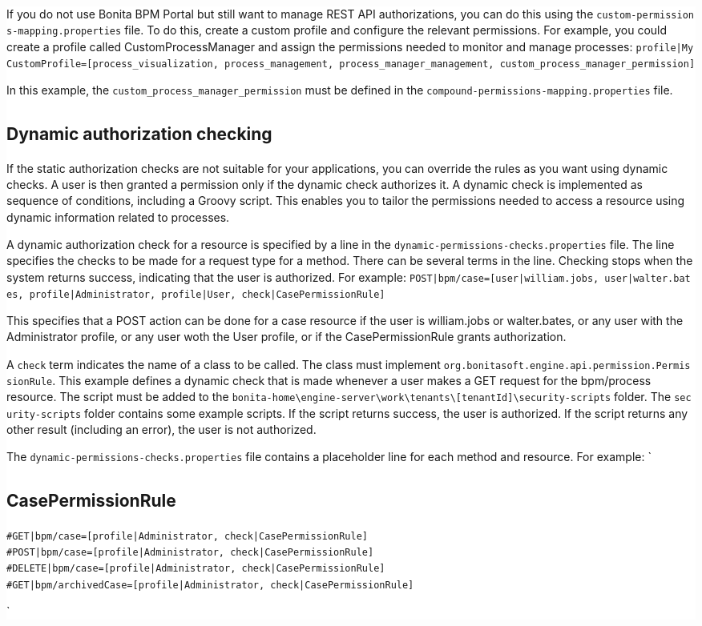 If you do not use Bonita BPM Portal but still want to manage REST API authorizations, you can do this using the `custom-permissions-mapping.properties` file.
To do this, create a custom profile and configure the relevant permissions.
For example, you could create a profile called CustomProcessManager and assign the permissions needed to monitor and manage processes:
`
profile|MyCustomProfile=[process_visualization, process_management, process_manager_management, custom_process_manager_permission]
`

In this example, the `custom_process_manager_permission` must be defined in the `compound-permissions-mapping.properties` file.

## Dynamic authorization checking

If the static authorization checks are not suitable for your applications, you can override the rules as you want using dynamic checks.
A user is then granted a permission only if the dynamic check authorizes it.
A dynamic check is implemented as sequence of conditions, including a Groovy script.
This enables you to tailor the permissions needed to access a resource using dynamic information related to processes.

A dynamic authorization check for a resource is specified by a line in the `dynamic-permissions-checks.properties` file. The line specifies the checks to be made for a request type for a method.
There can be several terms in the line. Checking stops when the system returns success, indicating that the user is authorized. For example:
`
POST|bpm/case=[user|william.jobs, user|walter.bates, profile|Administrator, profile|User, check|CasePermissionRule]
`

This specifies that a POST action can be done for a case resource if the user is william.jobs or walter.bates,
or any user with the Administrator profile, or any user woth the User profile, or if the CasePermissionRule grants authorization.

A `check` term indicates the name of a class to be called. The class must implement `org.bonitasoft.engine.api.permission.PermissionRule`.
This example defines a dynamic check that is made whenever a user makes a GET request for the bpm/process resource. The script must be added to the `bonita-home\engine-server\work\tenants\[tenantId]\security-scripts` folder.
The `security-scripts` folder contains some example scripts. If the script returns success, the user is authorized. If the script returns any other result (including an error), the user is not authorized.

The `dynamic-permissions-checks.properties` file contains a placeholder line for each method and resource. For example:
`
## CasePermissionRule
    #GET|bpm/case=[profile|Administrator, check|CasePermissionRule]
    #POST|bpm/case=[profile|Administrator, check|CasePermissionRule]
    #DELETE|bpm/case=[profile|Administrator, check|CasePermissionRule]
    #GET|bpm/archivedCase=[profile|Administrator, check|CasePermissionRule]
`

